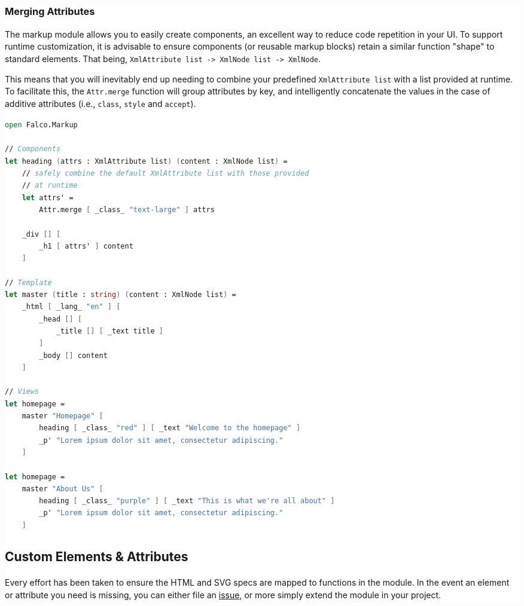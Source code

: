 ### Merging Attributes

The markup module allows you to easily create components, an excellent way to reduce code repetition in your UI. To support runtime customization, it is advisable to ensure components (or reusable markup blocks) retain a similar function "shape" to standard elements. That being, `XmlAttribute list -> XmlNode list -> XmlNode`.

This means that you will inevitably end up needing to combine your predefined `XmlAttribute list` with a list provided at runtime. To facilitate this, the `Attr.merge` function will group attributes by key, and intelligently concatenate the values in the case of additive attributes (i.e., `class`, `style` and `accept`).

```fsharp
open Falco.Markup

// Components
let heading (attrs : XmlAttribute list) (content : XmlNode list) =
    // safely combine the default XmlAttribute list with those provided
    // at runtime
    let attrs' =
        Attr.merge [ _class_ "text-large" ] attrs

    _div [] [
        _h1 [ attrs' ] content
    ]

// Template
let master (title : string) (content : XmlNode list) =
    _html [ _lang_ "en" ] [
        _head [] [
            _title [] [ _text title ]
        ]
        _body [] content
    ]

// Views
let homepage =
    master "Homepage" [
        heading [ _class_ "red" ] [ _text "Welcome to the homepage" ]
        _p' "Lorem ipsum dolor sit amet, consectetur adipiscing."
    ]

let homepage =
    master "About Us" [
        heading [ _class_ "purple" ] [ _text "This is what we're all about" ]
        _p' "Lorem ipsum dolor sit amet, consectetur adipiscing."
    ]
```

## Custom Elements & Attributes

Every effort has been taken to ensure the HTML and SVG specs are mapped to functions in the module. In the event an element or attribute you need is missing, you can either file an [issue](https://github.com/pimbrouwers/Falco.Markup/issues), or more simply extend the module in your project.
